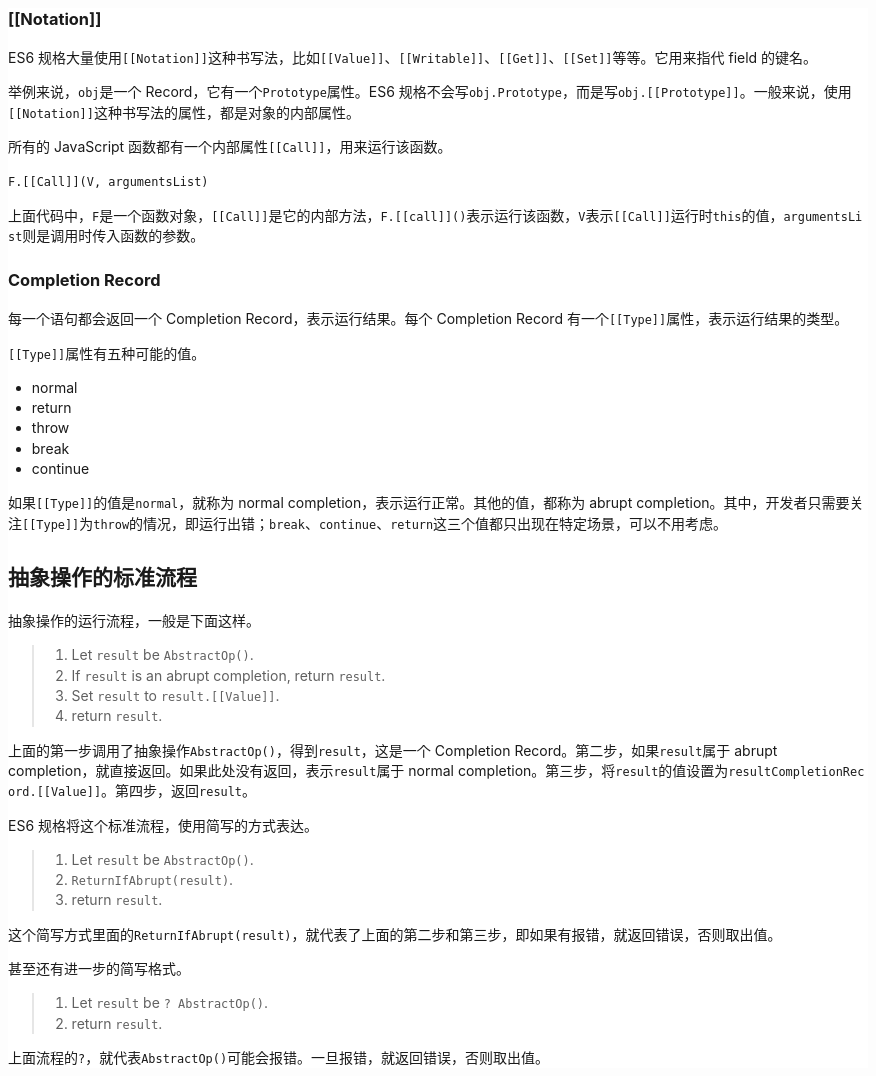 ### \[\[Notation\]\]

ES6 规格大量使用`[[Notation]]`这种书写法，比如`[[Value]]`、`[[Writable]]`、`[[Get]]`、`[[Set]]`等等。它用来指代 field 的键名。

举例来说，`obj`是一个 Record，它有一个`Prototype`属性。ES6 规格不会写`obj.Prototype`，而是写`obj.[[Prototype]]`。一般来说，使用`[[Notation]]`这种书写法的属性，都是对象的内部属性。

所有的 JavaScript 函数都有一个内部属性`[[Call]]`，用来运行该函数。

```
F.[[Call]](V, argumentsList)
```

上面代码中，`F`是一个函数对象，`[[Call]]`是它的内部方法，`F.[[call]]()`表示运行该函数，`V`表示`[[Call]]`运行时`this`的值，`argumentsList`则是调用时传入函数的参数。

### Completion Record

每一个语句都会返回一个 Completion Record，表示运行结果。每个 Completion Record 有一个`[[Type]]`属性，表示运行结果的类型。

`[[Type]]`属性有五种可能的值。

- normal
- return
- throw
- break
- continue

如果`[[Type]]`的值是`normal`，就称为 normal completion，表示运行正常。其他的值，都称为 abrupt completion。其中，开发者只需要关注`[[Type]]`为`throw`的情况，即运行出错；`break`、`continue`、`return`这三个值都只出现在特定场景，可以不用考虑。

## 抽象操作的标准流程

抽象操作的运行流程，一般是下面这样。

> 1.  Let `result` be `AbstractOp()`.
> 2.  If `result` is an abrupt completion, return `result`.
> 3.  Set `result` to `result.[[Value]]`.
> 4.  return `result`.

上面的第一步调用了抽象操作`AbstractOp()`，得到`result`，这是一个 Completion Record。第二步，如果`result`属于 abrupt completion，就直接返回。如果此处没有返回，表示`result`属于 normal completion。第三步，将`result`的值设置为`resultCompletionRecord.[[Value]]`。第四步，返回`result`。

ES6 规格将这个标准流程，使用简写的方式表达。

> 1.  Let `result` be `AbstractOp()`.
> 2.  `ReturnIfAbrupt(result)`.
> 3.  return `result`.

这个简写方式里面的`ReturnIfAbrupt(result)`，就代表了上面的第二步和第三步，即如果有报错，就返回错误，否则取出值。

甚至还有进一步的简写格式。

> 1.  Let `result` be `? AbstractOp()`.
> 2.  return `result`.

上面流程的`?`，就代表`AbstractOp()`可能会报错。一旦报错，就返回错误，否则取出值。

